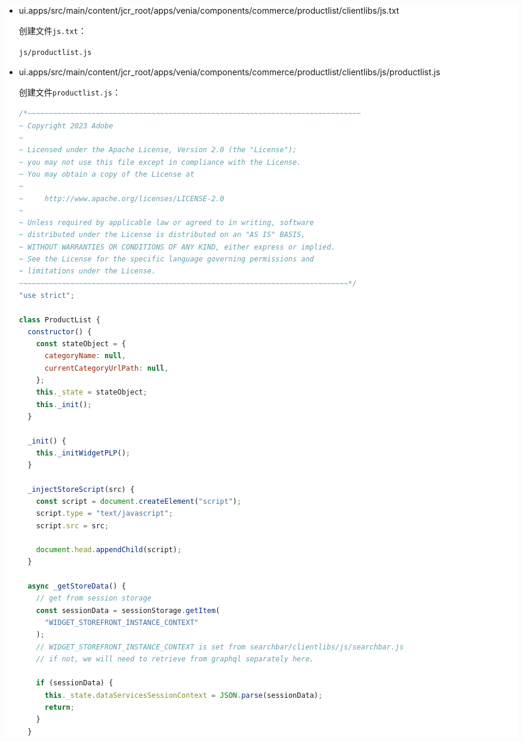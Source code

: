 
* ui.apps/src/main/content/jcr_root/apps/venia/components/commerce/productlist/clientlibs/js.txt

  创建文件`js.txt`：

  ```text
  js/productlist.js
  ```

* ui.apps/src/main/content/jcr_root/apps/venia/components/commerce/productlist/clientlibs/js/productlist.js

  创建文件`productlist.js`：

  ```javascript
  /*~~~~~~~~~~~~~~~~~~~~~~~~~~~~~~~~~~~~~~~~~~~~~~~~~~~~~~~~~~~~~~~~~~~~~~~~~~~~~~
  ~ Copyright 2023 Adobe
  ~
  ~ Licensed under the Apache License, Version 2.0 (the "License");
  ~ you may not use this file except in compliance with the License.
  ~ You may obtain a copy of the License at
  ~
  ~     http://www.apache.org/licenses/LICENSE-2.0
  ~
  ~ Unless required by applicable law or agreed to in writing, software
  ~ distributed under the License is distributed on an "AS IS" BASIS,
  ~ WITHOUT WARRANTIES OR CONDITIONS OF ANY KIND, either express or implied.
  ~ See the License for the specific language governing permissions and
  ~ limitations under the License.
  ~~~~~~~~~~~~~~~~~~~~~~~~~~~~~~~~~~~~~~~~~~~~~~~~~~~~~~~~~~~~~~~~~~~~~~~~~~~~~*/
  "use strict";
  
  class ProductList {
    constructor() {
      const stateObject = {
        categoryName: null,
        currentCategoryUrlPath: null,
      };
      this._state = stateObject;
      this._init();
    }
  
    _init() {
      this._initWidgetPLP();
    }
  
    _injectStoreScript(src) {
      const script = document.createElement("script");
      script.type = "text/javascript";
      script.src = src;
  
      document.head.appendChild(script);
    }
  
    async _getStoreData() {
      // get from session storage
      const sessionData = sessionStorage.getItem(
        "WIDGET_STOREFRONT_INSTANCE_CONTEXT"
      );
      // WIDGET_STOREFRONT_INSTANCE_CONTEXT is set from searchbar/clientlibs/js/searchbar.js
      // if not, we will need to retrieve from graphql separately here.
  
      if (sessionData) {
        this._state.dataServicesSessionContext = JSON.parse(sessionData);
        return;
      }
    }
  ```